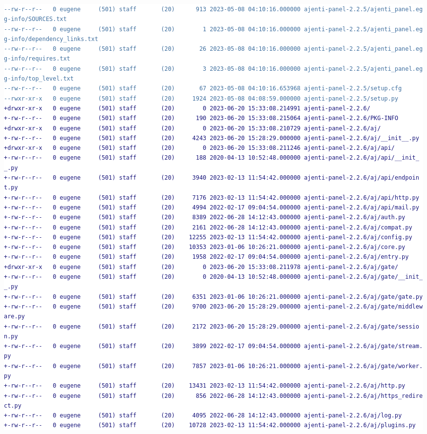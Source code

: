 ```diff
--rw-r--r--   0 eugene     (501) staff       (20)      913 2023-05-08 04:10:16.000000 ajenti-panel-2.2.5/ajenti_panel.egg-info/SOURCES.txt
--rw-r--r--   0 eugene     (501) staff       (20)        1 2023-05-08 04:10:16.000000 ajenti-panel-2.2.5/ajenti_panel.egg-info/dependency_links.txt
--rw-r--r--   0 eugene     (501) staff       (20)       26 2023-05-08 04:10:16.000000 ajenti-panel-2.2.5/ajenti_panel.egg-info/requires.txt
--rw-r--r--   0 eugene     (501) staff       (20)        3 2023-05-08 04:10:16.000000 ajenti-panel-2.2.5/ajenti_panel.egg-info/top_level.txt
--rw-r--r--   0 eugene     (501) staff       (20)       67 2023-05-08 04:10:16.653968 ajenti-panel-2.2.5/setup.cfg
--rwxr-xr-x   0 eugene     (501) staff       (20)     1924 2023-05-08 04:08:59.000000 ajenti-panel-2.2.5/setup.py
+drwxr-xr-x   0 eugene     (501) staff       (20)        0 2023-06-20 15:33:08.214991 ajenti-panel-2.2.6/
+-rw-r--r--   0 eugene     (501) staff       (20)      190 2023-06-20 15:33:08.215064 ajenti-panel-2.2.6/PKG-INFO
+drwxr-xr-x   0 eugene     (501) staff       (20)        0 2023-06-20 15:33:08.210729 ajenti-panel-2.2.6/aj/
+-rw-r--r--   0 eugene     (501) staff       (20)     4243 2023-06-20 15:28:29.000000 ajenti-panel-2.2.6/aj/__init__.py
+drwxr-xr-x   0 eugene     (501) staff       (20)        0 2023-06-20 15:33:08.211246 ajenti-panel-2.2.6/aj/api/
+-rw-r--r--   0 eugene     (501) staff       (20)      188 2020-04-13 10:52:48.000000 ajenti-panel-2.2.6/aj/api/__init__.py
+-rw-r--r--   0 eugene     (501) staff       (20)     3940 2023-02-13 11:54:42.000000 ajenti-panel-2.2.6/aj/api/endpoint.py
+-rw-r--r--   0 eugene     (501) staff       (20)     7176 2023-02-13 11:54:42.000000 ajenti-panel-2.2.6/aj/api/http.py
+-rw-r--r--   0 eugene     (501) staff       (20)     4994 2022-02-17 09:04:54.000000 ajenti-panel-2.2.6/aj/api/mail.py
+-rw-r--r--   0 eugene     (501) staff       (20)     8389 2022-06-28 14:12:43.000000 ajenti-panel-2.2.6/aj/auth.py
+-rw-r--r--   0 eugene     (501) staff       (20)     2161 2022-06-28 14:12:43.000000 ajenti-panel-2.2.6/aj/compat.py
+-rw-r--r--   0 eugene     (501) staff       (20)    12255 2023-02-13 11:54:42.000000 ajenti-panel-2.2.6/aj/config.py
+-rw-r--r--   0 eugene     (501) staff       (20)    10353 2023-01-06 10:26:21.000000 ajenti-panel-2.2.6/aj/core.py
+-rw-r--r--   0 eugene     (501) staff       (20)     1958 2022-02-17 09:04:54.000000 ajenti-panel-2.2.6/aj/entry.py
+drwxr-xr-x   0 eugene     (501) staff       (20)        0 2023-06-20 15:33:08.211978 ajenti-panel-2.2.6/aj/gate/
+-rw-r--r--   0 eugene     (501) staff       (20)        0 2020-04-13 10:52:48.000000 ajenti-panel-2.2.6/aj/gate/__init__.py
+-rw-r--r--   0 eugene     (501) staff       (20)     6351 2023-01-06 10:26:21.000000 ajenti-panel-2.2.6/aj/gate/gate.py
+-rw-r--r--   0 eugene     (501) staff       (20)     9700 2023-06-20 15:28:29.000000 ajenti-panel-2.2.6/aj/gate/middleware.py
+-rw-r--r--   0 eugene     (501) staff       (20)     2172 2023-06-20 15:28:29.000000 ajenti-panel-2.2.6/aj/gate/session.py
+-rw-r--r--   0 eugene     (501) staff       (20)     3899 2022-02-17 09:04:54.000000 ajenti-panel-2.2.6/aj/gate/stream.py
+-rw-r--r--   0 eugene     (501) staff       (20)     7857 2023-01-06 10:26:21.000000 ajenti-panel-2.2.6/aj/gate/worker.py
+-rw-r--r--   0 eugene     (501) staff       (20)    13431 2023-02-13 11:54:42.000000 ajenti-panel-2.2.6/aj/http.py
+-rw-r--r--   0 eugene     (501) staff       (20)      856 2022-06-28 14:12:43.000000 ajenti-panel-2.2.6/aj/https_redirect.py
+-rw-r--r--   0 eugene     (501) staff       (20)     4095 2022-06-28 14:12:43.000000 ajenti-panel-2.2.6/aj/log.py
+-rw-r--r--   0 eugene     (501) staff       (20)    10728 2023-02-13 11:54:42.000000 ajenti-panel-2.2.6/aj/plugins.py
```